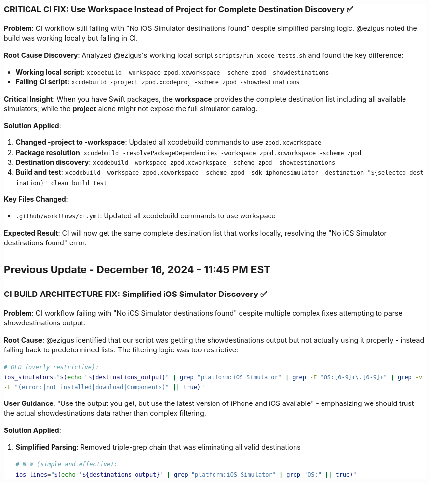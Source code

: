 ### **CRITICAL CI FIX: Use Workspace Instead of Project for Complete Destination Discovery** ✅

**Problem**: CI workflow still failing with "No iOS Simulator destinations found" despite simplified parsing logic. @ezigus noted the build was working locally but failing in CI.

**Root Cause Discovery**: Analyzed @ezigus's working local script `scripts/run-xcode-tests.sh` and found the key difference:
- **Working local script**: `xcodebuild -workspace zpod.xcworkspace -scheme zpod -showdestinations`
- **Failing CI script**: `xcodebuild -project zpod.xcodeproj -scheme zpod -showdestinations`

**Critical Insight**: When you have Swift packages, the **workspace** provides the complete destination list including all available simulators, while the **project** alone might not expose the full simulator catalog.

**Solution Applied**:
1. **Changed -project to -workspace**: Updated all xcodebuild commands to use `zpod.xcworkspace`
2. **Package resolution**: `xcodebuild -resolvePackageDependencies -workspace zpod.xcworkspace -scheme zpod`
3. **Destination discovery**: `xcodebuild -workspace zpod.xcworkspace -scheme zpod -showdestinations`
4. **Build and test**: `xcodebuild -workspace zpod.xcworkspace -scheme zpod -sdk iphonesimulator -destination "${selected_destination}" clean build test`

**Key Files Changed**:
- `.github/workflows/ci.yml`: Updated all xcodebuild commands to use workspace

**Expected Result**: CI will now get the same complete destination list that works locally, resolving the "No iOS Simulator destinations found" error.

## Previous Update - December 16, 2024 - 11:45 PM EST

### **CI BUILD ARCHITECTURE FIX: Simplified iOS Simulator Discovery** ✅

**Problem**: CI workflow failing with "No iOS Simulator destinations found" despite multiple complex fixes attempting to parse showdestinations output.

**Root Cause**: @ezigus identified that our script was getting the showdestinations output but not actually using it properly - instead falling back to predetermined lists. The filtering logic was too restrictive:
```bash
# OLD (overly restrictive):
ios_simulators="$(echo "${destinations_output}" | grep "platform:iOS Simulator" | grep -E "OS:[0-9]+\.[0-9]+" | grep -v -E "(error:|not installed|download|Components)" || true)"
```

**User Guidance**: "Use the output you get, but use the latest version of iPhone and iOS available" - emphasizing we should trust the actual showdestinations data rather than complex filtering.

**Solution Applied**:
1. **Simplified Parsing**: Removed triple-grep chain that was eliminating all valid destinations
   ```bash
   # NEW (simple and effective):
   ios_lines="$(echo "${destinations_output}" | grep "platform:iOS Simulator" | grep "OS:" || true)"
   ```
